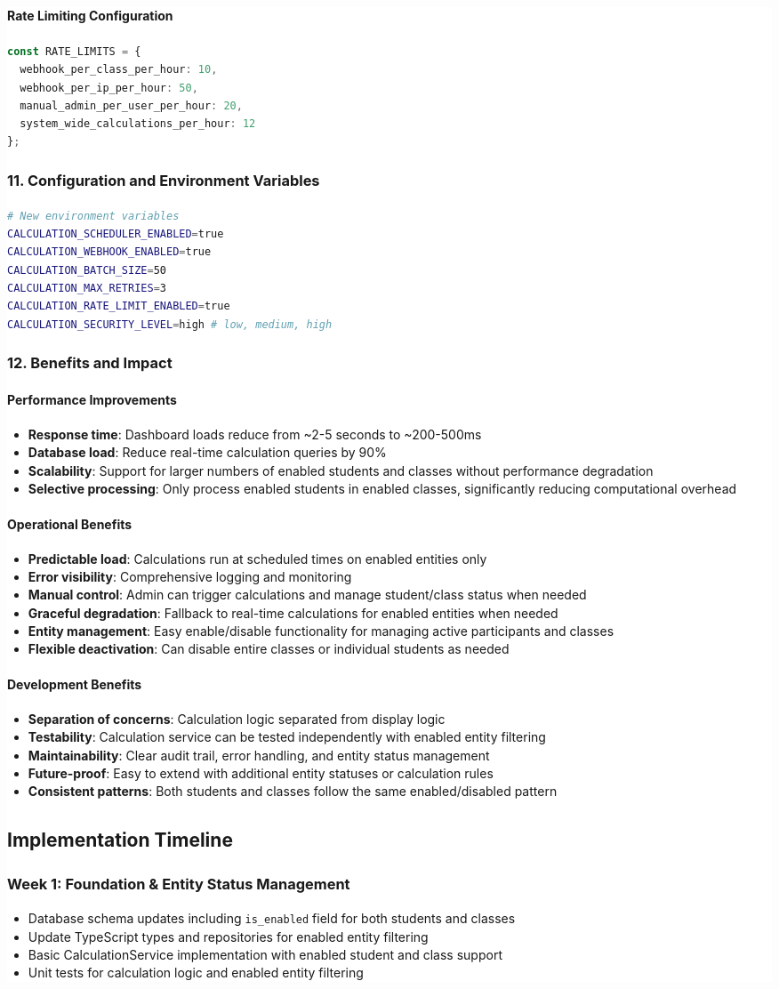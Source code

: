 #### Rate Limiting Configuration
```typescript
const RATE_LIMITS = {
  webhook_per_class_per_hour: 10,
  webhook_per_ip_per_hour: 50,
  manual_admin_per_user_per_hour: 20,
  system_wide_calculations_per_hour: 12
};
```

### 11. Configuration and Environment Variables

```bash
# New environment variables
CALCULATION_SCHEDULER_ENABLED=true
CALCULATION_WEBHOOK_ENABLED=true
CALCULATION_BATCH_SIZE=50
CALCULATION_MAX_RETRIES=3
CALCULATION_RATE_LIMIT_ENABLED=true
CALCULATION_SECURITY_LEVEL=high # low, medium, high
```

### 12. Benefits and Impact

#### Performance Improvements
- **Response time**: Dashboard loads reduce from ~2-5 seconds to ~200-500ms
- **Database load**: Reduce real-time calculation queries by 90%
- **Scalability**: Support for larger numbers of enabled students and classes without performance degradation
- **Selective processing**: Only process enabled students in enabled classes, significantly reducing computational overhead

#### Operational Benefits
- **Predictable load**: Calculations run at scheduled times on enabled entities only
- **Error visibility**: Comprehensive logging and monitoring
- **Manual control**: Admin can trigger calculations and manage student/class status when needed
- **Graceful degradation**: Fallback to real-time calculations for enabled entities when needed
- **Entity management**: Easy enable/disable functionality for managing active participants and classes
- **Flexible deactivation**: Can disable entire classes or individual students as needed

#### Development Benefits
- **Separation of concerns**: Calculation logic separated from display logic
- **Testability**: Calculation service can be tested independently with enabled entity filtering
- **Maintainability**: Clear audit trail, error handling, and entity status management
- **Future-proof**: Easy to extend with additional entity statuses or calculation rules
- **Consistent patterns**: Both students and classes follow the same enabled/disabled pattern

## Implementation Timeline

### Week 1: Foundation & Entity Status Management
- Database schema updates including `is_enabled` field for both students and classes
- Update TypeScript types and repositories for enabled entity filtering
- Basic CalculationService implementation with enabled student and class support
- Unit tests for calculation logic and enabled entity filtering
